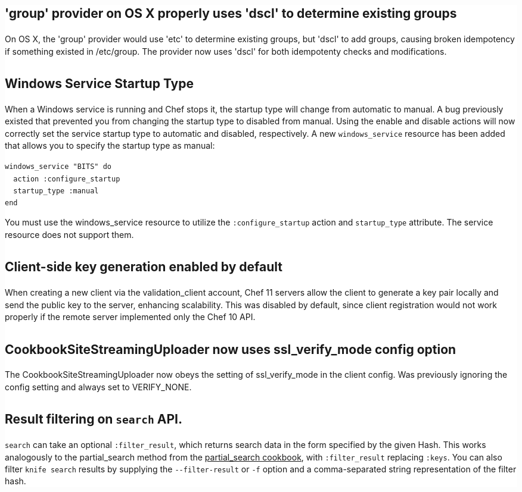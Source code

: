 ## 'group' provider on OS X properly uses 'dscl' to determine existing groups

On OS X, the 'group' provider would use 'etc' to determine existing groups,
but 'dscl' to add groups, causing broken idempotency if something existed
in /etc/group. The provider now uses 'dscl' for both idempotenty checks and
modifications.

## Windows Service Startup Type

When a Windows service is running and Chef stops it, the startup type will change from automatic to manual. A bug previously existed
that prevented you from changing the startup type to disabled from manual. Using the enable and disable actions will now correctly set
the service startup type to automatic and disabled, respectively. A new `windows_service` resource has been added that allows you to
specify the startup type as manual:

```
windows_service "BITS" do
  action :configure_startup
  startup_type :manual
end
```

You must use the windows_service resource to utilize the `:configure_startup` action and `startup_type` attribute. The service resource
does not support them.

## Client-side key generation enabled by default
When creating a new client via the validation_client account, Chef 11 servers allow the client to generate a key pair locally
and send the public key to the server, enhancing scalability. This was disabled by default, since client registration would not
work properly if the remote server implemented only the Chef 10 API.

## CookbookSiteStreamingUploader now uses ssl_verify_mode config option
The CookbookSiteStreamingUploader now obeys the setting of ssl_verify_mode in the client config. Was previously ignoring the
config setting and always set to VERIFY_NONE.

## Result filtering on `search` API.
`search` can take an optional `:filter_result`, which returns search data in the form specified
by the given Hash. This works analogously to the partial_search method from the [partial_search cookbook](https://supermarket.getchef.com/cookbooks/partial_search),
with `:filter_result` replacing `:keys`. You can also filter `knife search` results by supplying the `--filter-result`
or `-f` option and a comma-separated string representation of the filter hash.
